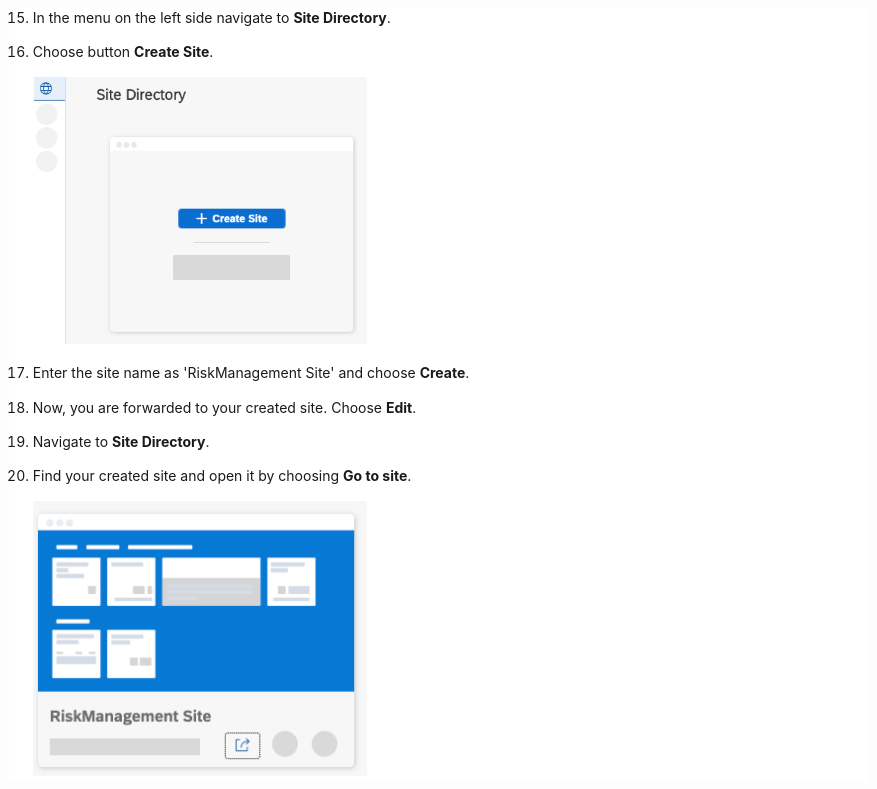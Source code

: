 15. In the menu on the left side navigate to **Site Directory**.

16. Choose button **Create Site**.

    <img src="././images/integrate_launchpad_7.png" width="40%">

17. Enter the site name as 'RiskManagement Site' and choose **Create**.

18. Now, you are forwarded to your created site. Choose **Edit**.

19. Navigate to **Site Directory**.

20. Find your created site and open it by choosing **Go to site**.

    <img src="././images/integrate_launchpad_8.png" width="40%">
